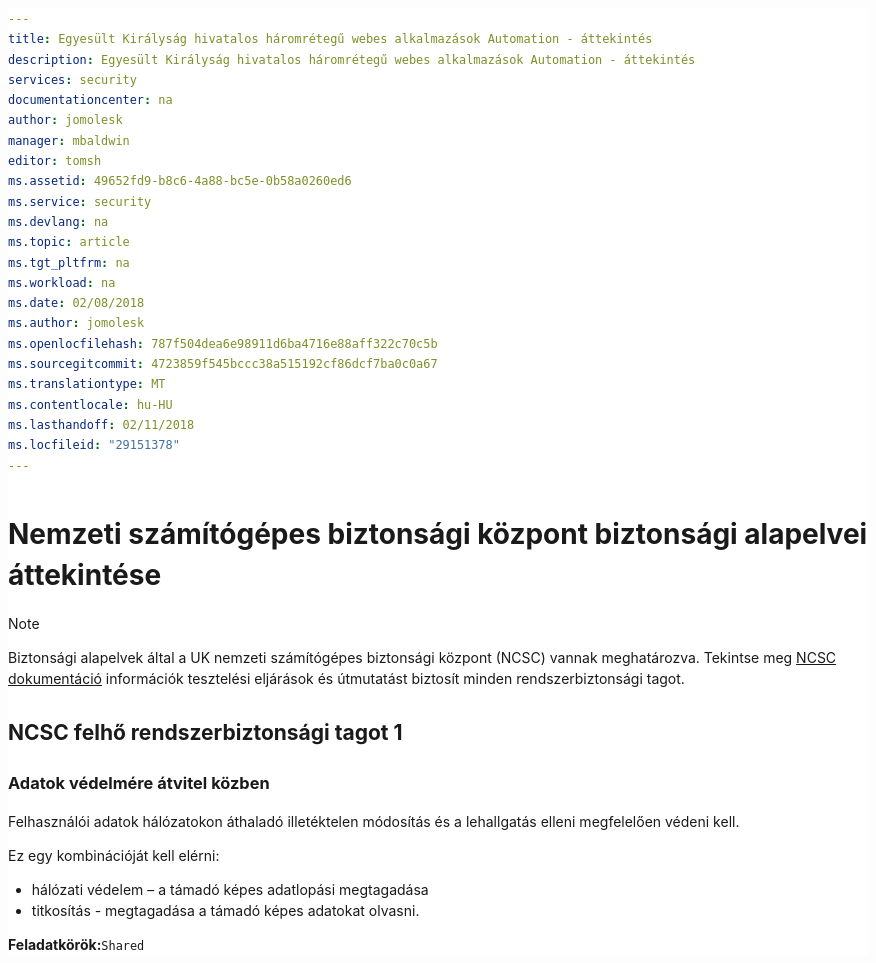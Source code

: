 ```yaml
---
title: Egyesült Királyság hivatalos háromrétegű webes alkalmazások Automation - áttekintés
description: Egyesült Királyság hivatalos háromrétegű webes alkalmazások Automation - áttekintés
services: security
documentationcenter: na
author: jomolesk
manager: mbaldwin
editor: tomsh
ms.assetid: 49652fd9-b8c6-4a88-bc5e-0b58a0260ed6
ms.service: security
ms.devlang: na
ms.topic: article
ms.tgt_pltfrm: na
ms.workload: na
ms.date: 02/08/2018
ms.author: jomolesk
ms.openlocfilehash: 787f504dea6e98911d6ba4716e88aff322c70c5b
ms.sourcegitcommit: 4723859f545bccc38a515192cf86dcf7ba0c0a67
ms.translationtype: MT
ms.contentlocale: hu-HU
ms.lasthandoff: 02/11/2018
ms.locfileid: "29151378"
---
```

# <a name="national-cyber-security-centre-cloud-security-principles-overview"></a>Nemzeti számítógépes biztonsági központ biztonsági alapelvei áttekintése


> [!NOTE]
> Biztonsági alapelvek által a UK nemzeti számítógépes biztonsági központ (NCSC) vannak meghatározva. Tekintse meg [NCSC dokumentáció](https://www.ncsc.gov.uk/guidance/implementing-cloud-security-principles) információk tesztelési eljárások és útmutatást biztosít minden rendszerbiztonsági tagot.



## <a name="ncsc-cloud-security-principle-1"></a>NCSC felhő rendszerbiztonsági tagot 1
### <a name="data-in-transit-protection"></a>Adatok védelmére átvitel közben
Felhasználói adatok hálózatokon áthaladó illetéktelen módosítás és a lehallgatás elleni megfelelően védeni kell.

Ez egy kombinációját kell elérni:

- hálózati védelem – a támadó képes adatlopási megtagadása
- titkosítás - megtagadása a támadó képes adatokat olvasni.


**Feladatkörök:**`Shared`
